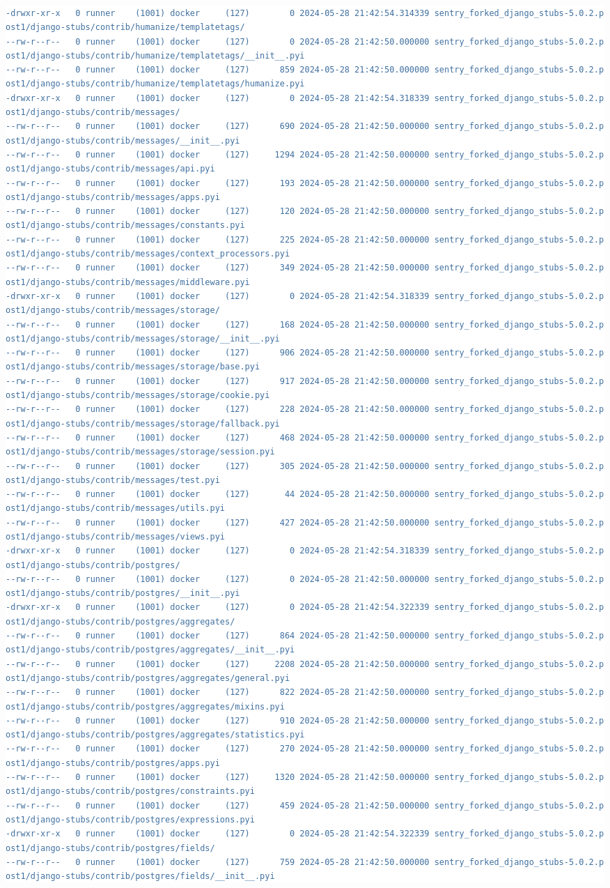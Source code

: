 ```diff
-drwxr-xr-x   0 runner    (1001) docker     (127)        0 2024-05-28 21:42:54.314339 sentry_forked_django_stubs-5.0.2.post1/django-stubs/contrib/humanize/templatetags/
--rw-r--r--   0 runner    (1001) docker     (127)        0 2024-05-28 21:42:50.000000 sentry_forked_django_stubs-5.0.2.post1/django-stubs/contrib/humanize/templatetags/__init__.pyi
--rw-r--r--   0 runner    (1001) docker     (127)      859 2024-05-28 21:42:50.000000 sentry_forked_django_stubs-5.0.2.post1/django-stubs/contrib/humanize/templatetags/humanize.pyi
-drwxr-xr-x   0 runner    (1001) docker     (127)        0 2024-05-28 21:42:54.318339 sentry_forked_django_stubs-5.0.2.post1/django-stubs/contrib/messages/
--rw-r--r--   0 runner    (1001) docker     (127)      690 2024-05-28 21:42:50.000000 sentry_forked_django_stubs-5.0.2.post1/django-stubs/contrib/messages/__init__.pyi
--rw-r--r--   0 runner    (1001) docker     (127)     1294 2024-05-28 21:42:50.000000 sentry_forked_django_stubs-5.0.2.post1/django-stubs/contrib/messages/api.pyi
--rw-r--r--   0 runner    (1001) docker     (127)      193 2024-05-28 21:42:50.000000 sentry_forked_django_stubs-5.0.2.post1/django-stubs/contrib/messages/apps.pyi
--rw-r--r--   0 runner    (1001) docker     (127)      120 2024-05-28 21:42:50.000000 sentry_forked_django_stubs-5.0.2.post1/django-stubs/contrib/messages/constants.pyi
--rw-r--r--   0 runner    (1001) docker     (127)      225 2024-05-28 21:42:50.000000 sentry_forked_django_stubs-5.0.2.post1/django-stubs/contrib/messages/context_processors.pyi
--rw-r--r--   0 runner    (1001) docker     (127)      349 2024-05-28 21:42:50.000000 sentry_forked_django_stubs-5.0.2.post1/django-stubs/contrib/messages/middleware.pyi
-drwxr-xr-x   0 runner    (1001) docker     (127)        0 2024-05-28 21:42:54.318339 sentry_forked_django_stubs-5.0.2.post1/django-stubs/contrib/messages/storage/
--rw-r--r--   0 runner    (1001) docker     (127)      168 2024-05-28 21:42:50.000000 sentry_forked_django_stubs-5.0.2.post1/django-stubs/contrib/messages/storage/__init__.pyi
--rw-r--r--   0 runner    (1001) docker     (127)      906 2024-05-28 21:42:50.000000 sentry_forked_django_stubs-5.0.2.post1/django-stubs/contrib/messages/storage/base.pyi
--rw-r--r--   0 runner    (1001) docker     (127)      917 2024-05-28 21:42:50.000000 sentry_forked_django_stubs-5.0.2.post1/django-stubs/contrib/messages/storage/cookie.pyi
--rw-r--r--   0 runner    (1001) docker     (127)      228 2024-05-28 21:42:50.000000 sentry_forked_django_stubs-5.0.2.post1/django-stubs/contrib/messages/storage/fallback.pyi
--rw-r--r--   0 runner    (1001) docker     (127)      468 2024-05-28 21:42:50.000000 sentry_forked_django_stubs-5.0.2.post1/django-stubs/contrib/messages/storage/session.pyi
--rw-r--r--   0 runner    (1001) docker     (127)      305 2024-05-28 21:42:50.000000 sentry_forked_django_stubs-5.0.2.post1/django-stubs/contrib/messages/test.pyi
--rw-r--r--   0 runner    (1001) docker     (127)       44 2024-05-28 21:42:50.000000 sentry_forked_django_stubs-5.0.2.post1/django-stubs/contrib/messages/utils.pyi
--rw-r--r--   0 runner    (1001) docker     (127)      427 2024-05-28 21:42:50.000000 sentry_forked_django_stubs-5.0.2.post1/django-stubs/contrib/messages/views.pyi
-drwxr-xr-x   0 runner    (1001) docker     (127)        0 2024-05-28 21:42:54.318339 sentry_forked_django_stubs-5.0.2.post1/django-stubs/contrib/postgres/
--rw-r--r--   0 runner    (1001) docker     (127)        0 2024-05-28 21:42:50.000000 sentry_forked_django_stubs-5.0.2.post1/django-stubs/contrib/postgres/__init__.pyi
-drwxr-xr-x   0 runner    (1001) docker     (127)        0 2024-05-28 21:42:54.322339 sentry_forked_django_stubs-5.0.2.post1/django-stubs/contrib/postgres/aggregates/
--rw-r--r--   0 runner    (1001) docker     (127)      864 2024-05-28 21:42:50.000000 sentry_forked_django_stubs-5.0.2.post1/django-stubs/contrib/postgres/aggregates/__init__.pyi
--rw-r--r--   0 runner    (1001) docker     (127)     2208 2024-05-28 21:42:50.000000 sentry_forked_django_stubs-5.0.2.post1/django-stubs/contrib/postgres/aggregates/general.pyi
--rw-r--r--   0 runner    (1001) docker     (127)      822 2024-05-28 21:42:50.000000 sentry_forked_django_stubs-5.0.2.post1/django-stubs/contrib/postgres/aggregates/mixins.pyi
--rw-r--r--   0 runner    (1001) docker     (127)      910 2024-05-28 21:42:50.000000 sentry_forked_django_stubs-5.0.2.post1/django-stubs/contrib/postgres/aggregates/statistics.pyi
--rw-r--r--   0 runner    (1001) docker     (127)      270 2024-05-28 21:42:50.000000 sentry_forked_django_stubs-5.0.2.post1/django-stubs/contrib/postgres/apps.pyi
--rw-r--r--   0 runner    (1001) docker     (127)     1320 2024-05-28 21:42:50.000000 sentry_forked_django_stubs-5.0.2.post1/django-stubs/contrib/postgres/constraints.pyi
--rw-r--r--   0 runner    (1001) docker     (127)      459 2024-05-28 21:42:50.000000 sentry_forked_django_stubs-5.0.2.post1/django-stubs/contrib/postgres/expressions.pyi
-drwxr-xr-x   0 runner    (1001) docker     (127)        0 2024-05-28 21:42:54.322339 sentry_forked_django_stubs-5.0.2.post1/django-stubs/contrib/postgres/fields/
--rw-r--r--   0 runner    (1001) docker     (127)      759 2024-05-28 21:42:50.000000 sentry_forked_django_stubs-5.0.2.post1/django-stubs/contrib/postgres/fields/__init__.pyi
```
